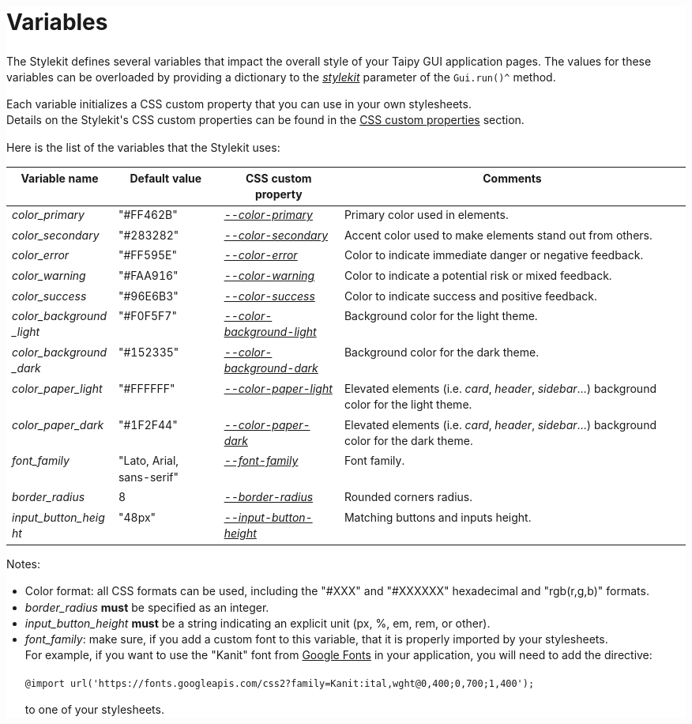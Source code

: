 # Variables

The Stylekit defines several variables that impact the overall style of your Taipy GUI
application pages. The values for these variables can be overloaded by providing a dictionary
to the [*stylekit*](../../advanced_features/configuration/gui-config.md#p-stylekit) parameter of the `Gui.run()^` method.

Each variable initializes a CSS custom property that you can use in your own stylesheets.<br/>
Details on the Stylekit's CSS custom properties can be found in the
[CSS custom properties](#css-custom-properties) section.

Here is the list of the variables that the Stylekit uses:

| Variable name   | Default value | CSS custom property | Comments |
| --------------- | ------------- | ------------------- | -------- |
| <a name="v-color-primary"></a>*color_primary*   | "#FF462B"     | [*--color-primary*](#p-color-primary) | Primary color used in elements. |
| <a name="v-color-secondary"></a>*color_secondary* | "#283282"     | [*--color-secondary*](#p-color-secondary)| Accent color used to make elements stand out from others. |
| <a name="v-color-error"></a>*color_error*     |	"#FF595E"	    | [*--color-error*](#p-color-error) | Color to indicate immediate danger or negative feedback. |
| <a name="v-color-warning"></a>*color_warning*   |	"#FAA916"	    | [*--color-warning*](#p-color-warning) | Color to indicate a potential risk or mixed feedback. |
| <a name="v-color-success"></a>*color_success*   |	"#96E6B3"     | [*--color-success*](#p-color-success) | Color to indicate success and positive feedback.
| <a name="v-color-background-light"></a>*color_background_light* | "#F0F5F7" | [*--color-background-light*](#p-color-background-light) | Background color for the light theme. |
| <a name="v-color-background-dark"></a>*color_background_dark*  | "#152335" | [*--color-background-dark*](#p-color-background-dark) | Background color for the dark theme.	|
| <a name="v-color-paper-light"></a>*color_paper_light*      | "#FFFFFF" | [*--color-paper-light*](#p-color-paper-light) | Elevated elements (i.e. *card*, *header*, *sidebar*…) background color for the light theme. |
| <a name="v-color-paper-dark"></a>*color_paper_dark*       | "#1F2F44" | [*--color-paper-dark*](#p-color-paper-dark) | Elevated elements (i.e. *card*, *header*, *sidebar*…) background color for the dark theme. |
| <a name="v-font-family"></a>*font_family*     | "Lato, Arial, sans-serif" | [*--font-family*](#p-font-family) | Font family. |
| <a name="v-border-radius"></a>*border_radius*   | 8 | [*--border-radius*](#p-border-radius) | Rounded corners radius. |
| <a name="v-input-button-height"></a>*input_button_height*    | "48px"    | [*--input-button-height*](#p-input-button-height) | Matching buttons and inputs height. |

Notes:

- Color format: all CSS formats can be used, including the "#XXX" and "#XXXXXX" hexadecimal and "rgb(r,g,b)"
  formats.
- *border_radius* **must** be specified as an integer.
- *input_button_height* **must** be a string indicating an explicit unit (px, %, em, rem, or other).
- *font_family*: make sure, if you add a custom font to this variable, that it is properly imported
  by your stylesheets.<br/>
  For example, if you want to use the "Kanit" font from [Google Fonts](https://fonts.google.com/) in your application, you will need
  to add the directive:
  ```
  @import url('https://fonts.googleapis.com/css2?family=Kanit:ital,wght@0,400;0,700;1,400');
  ```
  to one of your stylesheets.
